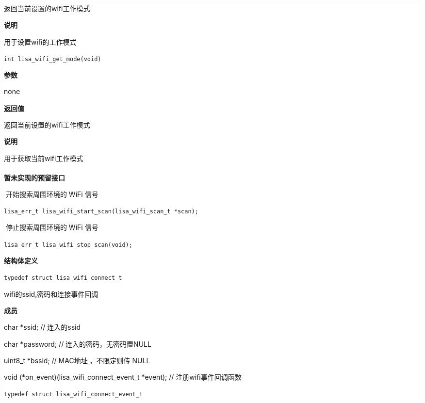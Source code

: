返回当前设置的wifi工作模式

**说明**

用于设置wifi的工作模式



```
int lisa_wifi_get_mode(void)
```

**参数**

none

**返回值**

返回当前设置的wifi工作模式

**说明**

用于获取当前wifi工作模式





#### 

**暂未实现的预留接口**

​	开始搜索周围环境的 WiFi 信号

```
lisa_err_t lisa_wifi_start_scan(lisa_wifi_scan_t *scan);
```

​	停止搜索周围环境的 WiFi 信号

```
lisa_err_t lisa_wifi_stop_scan(void);
```



**结构体定义**

```
typedef struct lisa_wifi_connect_t
```

wifi的ssid,密码和连接事件回调

**成员**

char *ssid;					// 连入的ssid

char *password;				// 连入的密码，无密码置NULL

 uint8_t *bssid;               //  MAC地址 ，不限定则传 NULL

 void (*on_event)(lisa_wifi_connect_event_t *event);	// 注册wifi事件回调函数



```
typedef struct lisa_wifi_connect_event_t 
```
